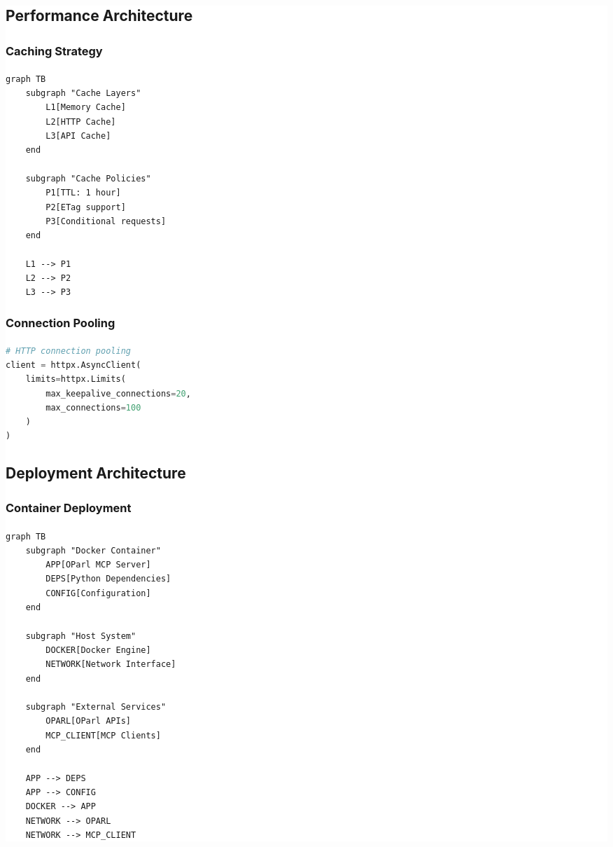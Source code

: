 ## Performance Architecture

### Caching Strategy
```mermaid
graph TB
    subgraph "Cache Layers"
        L1[Memory Cache]
        L2[HTTP Cache]
        L3[API Cache]
    end
    
    subgraph "Cache Policies"
        P1[TTL: 1 hour]
        P2[ETag support]
        P3[Conditional requests]
    end
    
    L1 --> P1
    L2 --> P2
    L3 --> P3
```

### Connection Pooling
```python
# HTTP connection pooling
client = httpx.AsyncClient(
    limits=httpx.Limits(
        max_keepalive_connections=20,
        max_connections=100
    )
)
```

## Deployment Architecture

### Container Deployment
```mermaid
graph TB
    subgraph "Docker Container"
        APP[OParl MCP Server]
        DEPS[Python Dependencies]
        CONFIG[Configuration]
    end
    
    subgraph "Host System"
        DOCKER[Docker Engine]
        NETWORK[Network Interface]
    end
    
    subgraph "External Services"
        OPARL[OParl APIs]
        MCP_CLIENT[MCP Clients]
    end
    
    APP --> DEPS
    APP --> CONFIG
    DOCKER --> APP
    NETWORK --> OPARL
    NETWORK --> MCP_CLIENT
```
